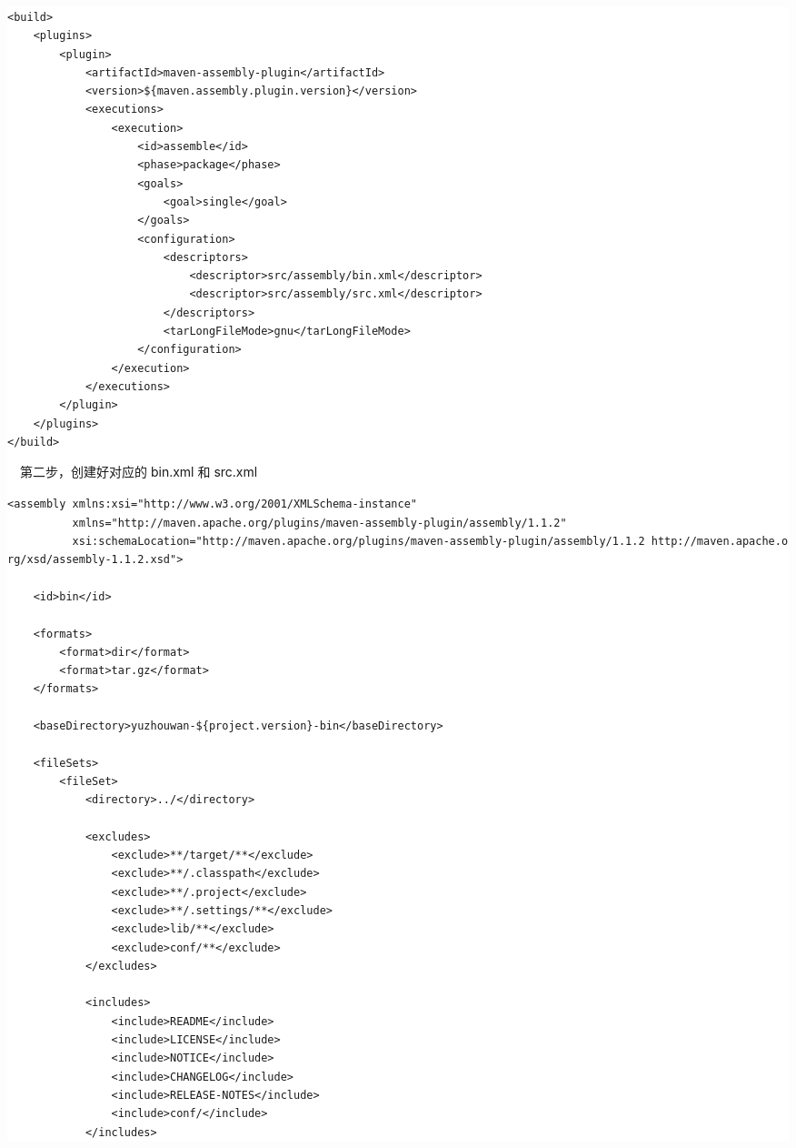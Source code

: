 ```
<build>
    <plugins>
        <plugin>
            <artifactId>maven-assembly-plugin</artifactId>
            <version>${maven.assembly.plugin.version}</version>
            <executions>
                <execution>
                    <id>assemble</id>
                    <phase>package</phase>
                    <goals>
                        <goal>single</goal>
                    </goals>
                    <configuration>
                        <descriptors>
                            <descriptor>src/assembly/bin.xml</descriptor>
                            <descriptor>src/assembly/src.xml</descriptor>
                        </descriptors>
                        <tarLongFileMode>gnu</tarLongFileMode>
                    </configuration>
                </execution>
            </executions>
        </plugin>
    </plugins>
</build>
```

　第二步，创建好对应的 bin.xml 和 src.xml

```
<assembly xmlns:xsi="http://www.w3.org/2001/XMLSchema-instance"
          xmlns="http://maven.apache.org/plugins/maven-assembly-plugin/assembly/1.1.2"
          xsi:schemaLocation="http://maven.apache.org/plugins/maven-assembly-plugin/assembly/1.1.2 http://maven.apache.org/xsd/assembly-1.1.2.xsd">

    <id>bin</id>

    <formats>
        <format>dir</format>
        <format>tar.gz</format>
    </formats>

    <baseDirectory>yuzhouwan-${project.version}-bin</baseDirectory>

    <fileSets>
        <fileSet>
            <directory>../</directory>

            <excludes>
                <exclude>**/target/**</exclude>
                <exclude>**/.classpath</exclude>
                <exclude>**/.project</exclude>
                <exclude>**/.settings/**</exclude>
                <exclude>lib/**</exclude>
                <exclude>conf/**</exclude>
            </excludes>

            <includes>
                <include>README</include>
                <include>LICENSE</include>
                <include>NOTICE</include>
                <include>CHANGELOG</include>
                <include>RELEASE-NOTES</include>
                <include>conf/</include>
            </includes>
```
